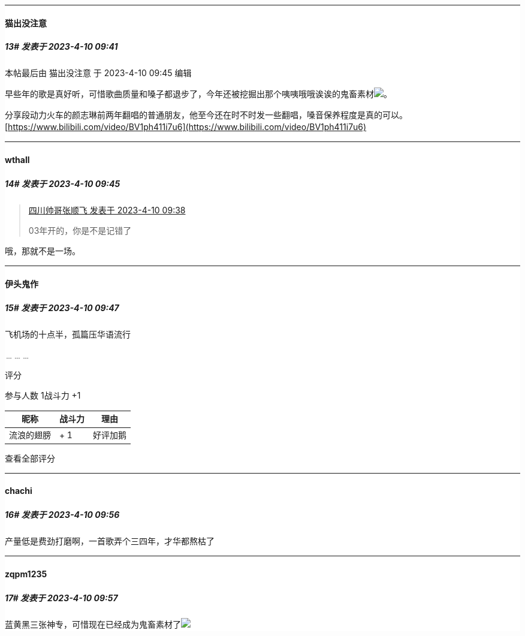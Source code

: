 *****

####  猫出没注意  
##### 13#       发表于 2023-4-10 09:41

 本帖最后由 猫出没注意 于 2023-4-10 09:45 编辑 

早些年的歌是真好听，可惜歌曲质量和嗓子都退步了，今年还被挖掘出那个咦咦哦哦诶诶的鬼畜素材<img src="https://static.saraba1st.com/image/smiley/face2017/068.png" referrerpolicy="no-referrer">。

分享段动力火车的颜志琳前两年翻唱的普通朋友，他至今还在时不时发一些翻唱，嗓音保养程度是真的可以。
[https://www.bilibili.com/video/BV1ph411i7u6](https://www.bilibili.com/video/BV1ph411i7u6)

*****

####  wthall  
##### 14#       发表于 2023-4-10 09:45

<blockquote><a href="httphttps://bbs.saraba1st.com/2b/forum.php?mod=redirect&amp;goto=findpost&amp;pid=60395761&amp;ptid=2128132" target="_blank">四川帅哥张顺飞 发表于 2023-4-10 09:38</a>

03年开的，你是不是记错了</blockquote>
哦，那就不是一场。

*****

####  伊头鬼作  
##### 15#       发表于 2023-4-10 09:47

飞机场的十点半，孤篇压华语流行

﹍﹍﹍

评分

 参与人数 1战斗力 +1

|昵称|战斗力|理由|
|----|---|---|
| 流浪的翅膀| + 1|好评加鹅|

查看全部评分

*****

####  chachi  
##### 16#       发表于 2023-4-10 09:56

产量低是费劲打磨啊，一首歌弄个三四年，才华都熬枯了

*****

####  zqpm1235  
##### 17#       发表于 2023-4-10 09:57

蓝黄黑三张神专，可惜现在已经成为鬼畜素材了<img src="https://static.saraba1st.com/image/smiley/face2017/066.png" referrerpolicy="no-referrer">
